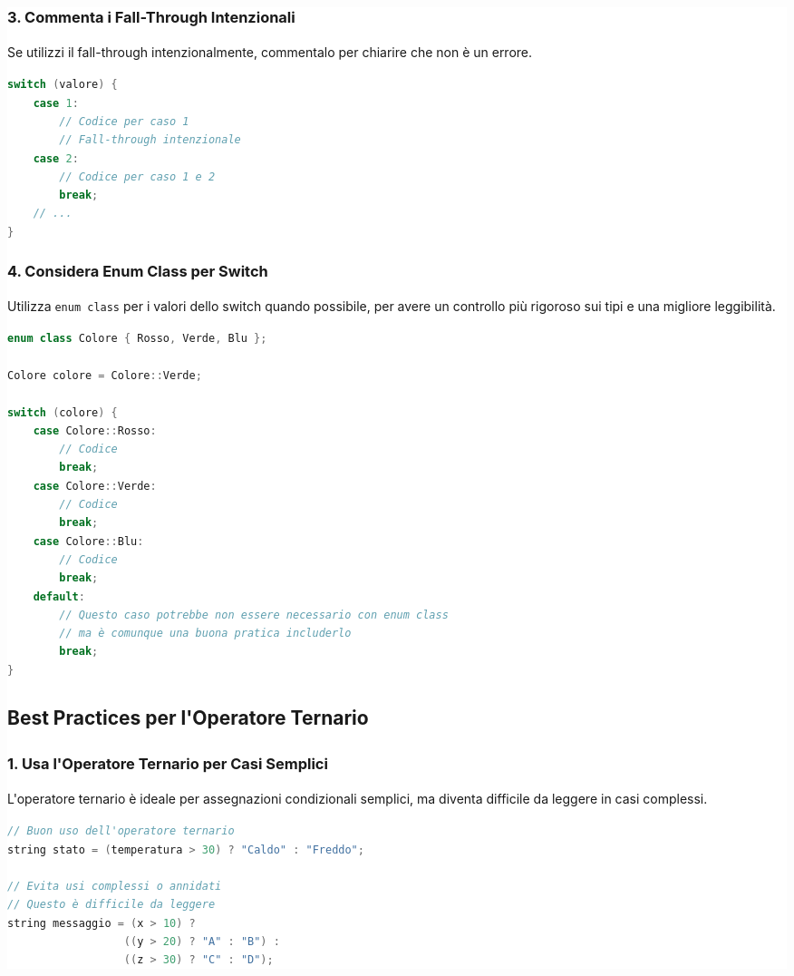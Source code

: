### 3. Commenta i Fall-Through Intenzionali

Se utilizzi il fall-through intenzionalmente, commentalo per chiarire che non è un errore.

```cpp
switch (valore) {
    case 1:
        // Codice per caso 1
        // Fall-through intenzionale
    case 2:
        // Codice per caso 1 e 2
        break;
    // ...
}
```

### 4. Considera Enum Class per Switch

Utilizza `enum class` per i valori dello switch quando possibile, per avere un controllo più rigoroso sui tipi e una migliore leggibilità.

```cpp
enum class Colore { Rosso, Verde, Blu };

Colore colore = Colore::Verde;

switch (colore) {
    case Colore::Rosso:
        // Codice
        break;
    case Colore::Verde:
        // Codice
        break;
    case Colore::Blu:
        // Codice
        break;
    default:
        // Questo caso potrebbe non essere necessario con enum class
        // ma è comunque una buona pratica includerlo
        break;
}
```

## Best Practices per l'Operatore Ternario

### 1. Usa l'Operatore Ternario per Casi Semplici

L'operatore ternario è ideale per assegnazioni condizionali semplici, ma diventa difficile da leggere in casi complessi.

```cpp
// Buon uso dell'operatore ternario
string stato = (temperatura > 30) ? "Caldo" : "Freddo";

// Evita usi complessi o annidati
// Questo è difficile da leggere
string messaggio = (x > 10) ? 
                  ((y > 20) ? "A" : "B") : 
                  ((z > 30) ? "C" : "D");
```
